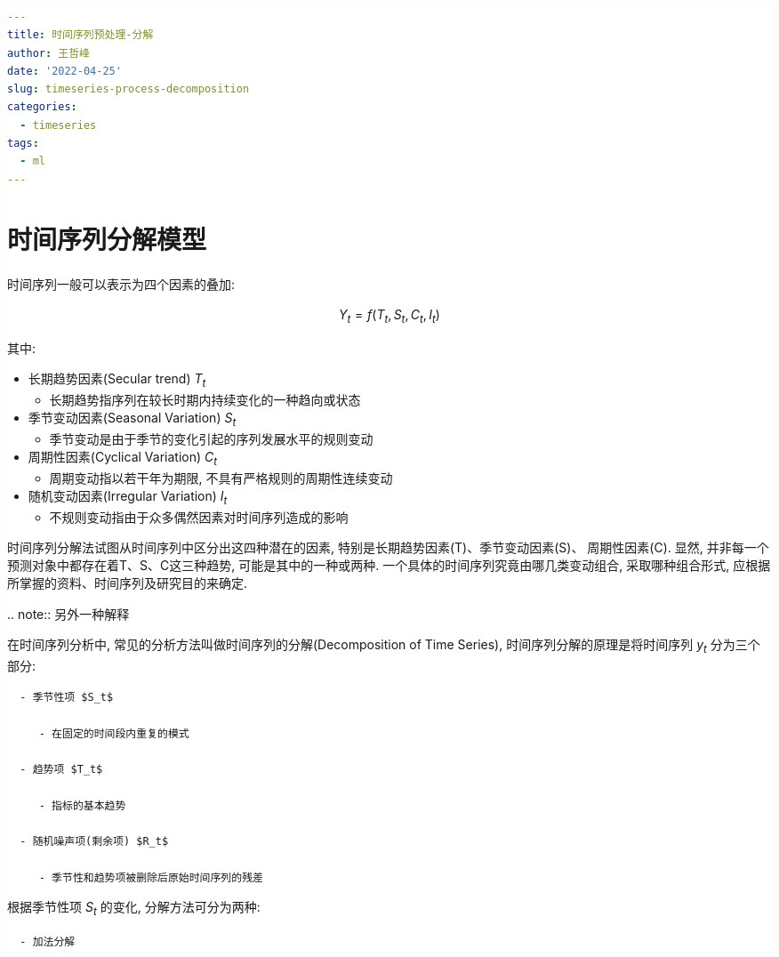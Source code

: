 ```yaml
---
title: 时间序列预处理-分解
author: 王哲峰
date: '2022-04-25'
slug: timeseries-process-decomposition
categories:
  - timeseries
tags:
  - ml
---
```



# 时间序列分解模型

时间序列一般可以表示为四个因素的叠加:


   
$$Y_{t} = f(T_{t}, S_{t}, C_{t}, I_{t})$$

其中:

- 长期趋势因素(Secular trend) $T_{t}$
   - 长期趋势指序列在较长时期内持续变化的一种趋向或状态
- 季节变动因素(Seasonal Variation) $S_{t}$
   - 季节变动是由于季节的变化引起的序列发展水平的规则变动
- 周期性因素(Cyclical Variation) $C_{t}$
   - 周期变动指以若干年为期限, 不具有严格规则的周期性连续变动
- 随机变动因素(Irregular Variation) $I_{t}$
   - 不规则变动指由于众多偶然因素对时间序列造成的影响

时间序列分解法试图从时间序列中区分出这四种潜在的因素, 特别是长期趋势因素(T)、季节变动因素(S)、
周期性因素(C). 显然, 并非每一个预测对象中都存在着T、S、C这三种趋势, 可能是其中的一种或两种. 
一个具体的时间序列究竟由哪几类变动组合, 采取哪种组合形式, 应根据所掌握的资料、时间序列及研究目的来确定.

.. note:: 另外一种解释

   在时间序列分析中, 常见的分析方法叫做时间序列的分解(Decomposition of Time Series), 
   时间序列分解的原理是将时间序列 $y_{t}$ 分为三个部分: 

      - 季节性项 $S_t$

         - 在固定的时间段内重复的模式

      - 趋势项 $T_t$

         - 指标的基本趋势

      - 随机噪声项(剩余项) $R_t$

         - 季节性和趋势项被删除后原始时间序列的残差

   根据季节性项 $S_t$ 的变化, 分解方法可分为两种: 

      - 加法分解
